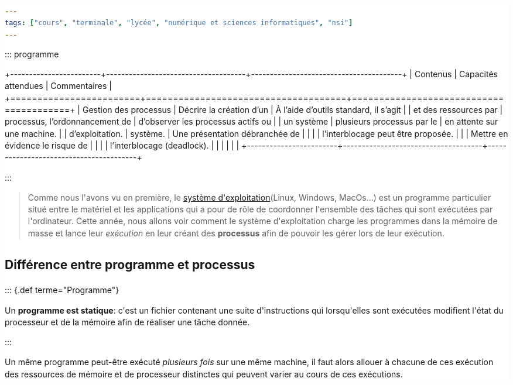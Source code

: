 ```yaml
---
tags: ["cours", "terminale", "lycée", "numérique et sciences informatiques", "nsi"]
---
```


::: programme

+------------------------+-------------------------------------+----------------------------------------+
|        Contenus        |         Capacités attendues         |              Commentaires              |
+========================+=====================================+========================================+
| Gestion des processus  | Décrire la création d’un            | À l’aide d’outils standard, il s’agit  |
| et des ressources par  | processus, l’ordonnancement de      | d’observer les processus actifs ou     |
| un système             | plusieurs processus par le          | en attente sur une machine.            |
| d’exploitation.        | système.                            | Une présentation débranchée de         |
|                        |                                     | l’interblocage peut être proposée.     |
|                        | Mettre en évidence le risque de     |                                        |
|                        | l’interblocage (deadlock).          |                                        |
|                        |                                     |                                        |
+------------------------+-------------------------------------+----------------------------------------+

:::

> Comme nous l'avons vu en première, le [système
> d'exploitation](/1g/nsi/6-architectures-materielles-et-systemes-dexploitation/3-systemes-dexploitation/)(Linux,
> Windows, MacOs...) est un programme particulier situé  entre le matériel et les applications qui
> a pour de rôle de coordonner l'ensemble des tâches qui sont exécutées par l'ordinateur. Cette
> année, nous allons voir comment le système d'exploitation charge les programmes dans la mémoire
> de masse et lance leur _exécution_ en leur créant des **processus** afin de pouvoir les gérer
> lors de leur exécution.


## Différence entre programme et processus

::: {.def terme="Programme"}

Un **programme est statique**: c'est un fichier contenant une suite d'instructions qui lorsqu'elles
sont exécutées modifient l'état du processeur et de la mémoire afin de réaliser une tâche donnée.

:::

Un même programme peut-être exécuté _plusieurs fois_ sur une même machine, il faut alors allouer à
chacune de ces exécution des ressources de mémoire et de processeur distinctes qui peuvent varier
au cours de ces exécutions.
